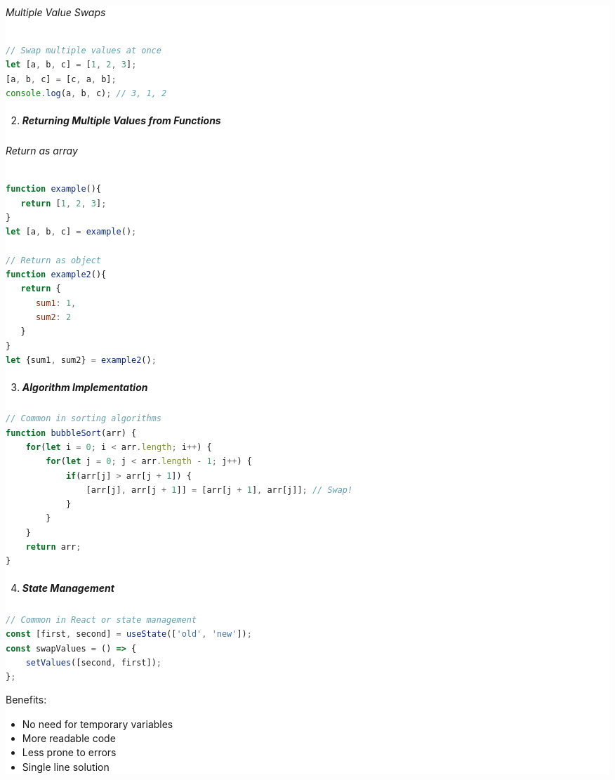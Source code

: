 ###### Multiple Value Swaps

```javascript
// Swap multiple values at once
let [a, b, c] = [1, 2, 3];
[a, b, c] = [c, a, b];
console.log(a, b, c); // 3, 1, 2
```


2. ##### Returning Multiple Values from Functions

###### Return as array  

```javascript
function example(){
   return [1, 2, 3];
}
let [a, b, c] = example();

// Return as object
function example2(){
   return {
      sum1: 1,
      sum2: 2
   }
}
let {sum1, sum2} = example2();
```



3. ##### **Algorithm Implementation**
```javascript
// Common in sorting algorithms
function bubbleSort(arr) {
    for(let i = 0; i < arr.length; i++) {
        for(let j = 0; j < arr.length - 1; j++) {
            if(arr[j] > arr[j + 1]) {
                [arr[j], arr[j + 1]] = [arr[j + 1], arr[j]]; // Swap!
            }
        }
    }
    return arr;
}
```

4. ##### **State Management**
```javascript
// Common in React or state management
const [first, second] = useState(['old', 'new']);
const swapValues = () => {
    setValues([second, first]);
};
```

Benefits:
- No need for temporary variables
- More readable code
- Less prone to errors
- Single line solution
